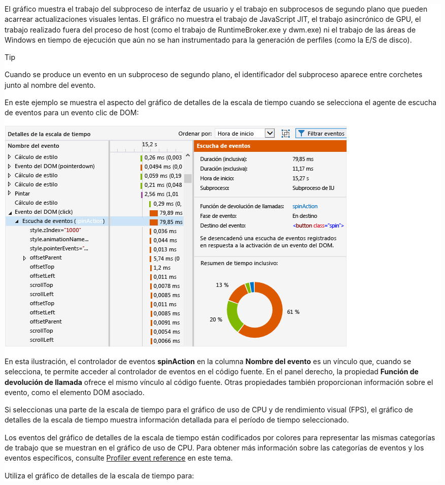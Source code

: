  El gráfico muestra el trabajo del subproceso de interfaz de usuario y el trabajo en subprocesos de segundo plano que pueden acarrear actualizaciones visuales lentas. El gráfico no muestra el trabajo de JavaScript JIT, el trabajo asincrónico de GPU, el trabajo realizado fuera del proceso de host (como el trabajo de RuntimeBroker.exe y dwm.exe) ni el trabajo de las áreas de Windows en tiempo de ejecución que aún no se han instrumentado para la generación de perfiles (como la E/S de disco).  
  
> [!TIP]
>  Cuando se produce un evento en un subproceso de segundo plano, el identificador del subproceso aparece entre corchetes junto al nombre del evento.  
  
 En este ejemplo se muestra el aspecto del gráfico de detalles de la escala de tiempo cuando se selecciona el agente de escucha de eventos para un evento clic de DOM:  
  
 ![Gráfico de detalles de escala de tiempo](../profiling/media/js_htmlvizprof_timelinedet.png "JS_HTMLVizProf_TimelineDet")  
  
 En esta ilustración, el controlador de eventos **spinAction** en la columna **Nombre del evento** es un vínculo que, cuando se selecciona, te permite acceder al controlador de eventos en el código fuente. En el panel derecho, la propiedad **Función de devolución de llamada** ofrece el mismo vínculo al código fuente. Otras propiedades también proporcionan información sobre el evento, como el elemento DOM asociado.  
  
 Si seleccionas una parte de la escala de tiempo para el gráfico de uso de CPU y de rendimiento visual (FPS), el gráfico de detalles de la escala de tiempo muestra información detallada para el período de tiempo seleccionado.  
  
 Los eventos del gráfico de detalles de la escala de tiempo están codificados por colores para representar las mismas categorías de trabajo que se muestran en el gráfico de uso de CPU. Para obtener más información sobre las categorías de eventos y los eventos específicos, consulte [Profiler event reference](#ProfilerEvents) en este tema.  
  
 Utiliza el gráfico de detalles de la escala de tiempo para:  
  